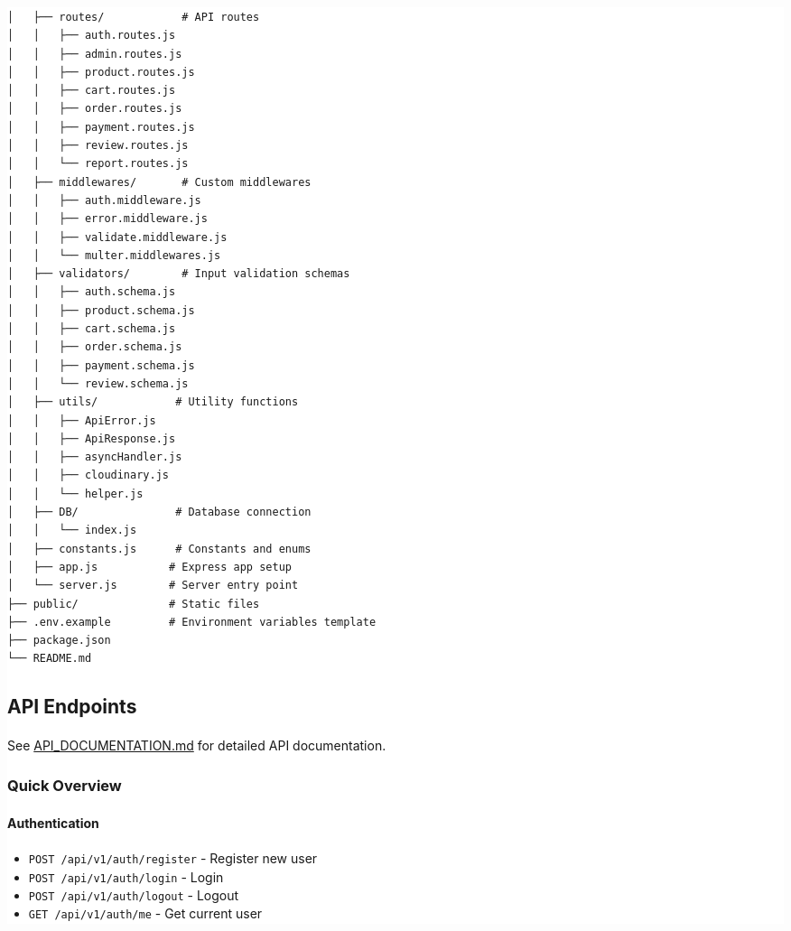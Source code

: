 ```
│   ├── routes/            # API routes
│   │   ├── auth.routes.js
│   │   ├── admin.routes.js
│   │   ├── product.routes.js
│   │   ├── cart.routes.js
│   │   ├── order.routes.js
│   │   ├── payment.routes.js
│   │   ├── review.routes.js
│   │   └── report.routes.js
│   ├── middlewares/       # Custom middlewares
│   │   ├── auth.middleware.js
│   │   ├── error.middleware.js
│   │   ├── validate.middleware.js
│   │   └── multer.middlewares.js
│   ├── validators/        # Input validation schemas
│   │   ├── auth.schema.js
│   │   ├── product.schema.js
│   │   ├── cart.schema.js
│   │   ├── order.schema.js
│   │   ├── payment.schema.js
│   │   └── review.schema.js
│   ├── utils/            # Utility functions
│   │   ├── ApiError.js
│   │   ├── ApiResponse.js
│   │   ├── asyncHandler.js
│   │   ├── cloudinary.js
│   │   └── helper.js
│   ├── DB/               # Database connection
│   │   └── index.js
│   ├── constants.js      # Constants and enums
│   ├── app.js           # Express app setup
│   └── server.js        # Server entry point
├── public/              # Static files
├── .env.example         # Environment variables template
├── package.json
└── README.md
```

## API Endpoints

See [API_DOCUMENTATION.md](./API_DOCUMENTATION.md) for detailed API documentation.

### Quick Overview

#### Authentication

- `POST /api/v1/auth/register` - Register new user
- `POST /api/v1/auth/login` - Login
- `POST /api/v1/auth/logout` - Logout
- `GET /api/v1/auth/me` - Get current user
